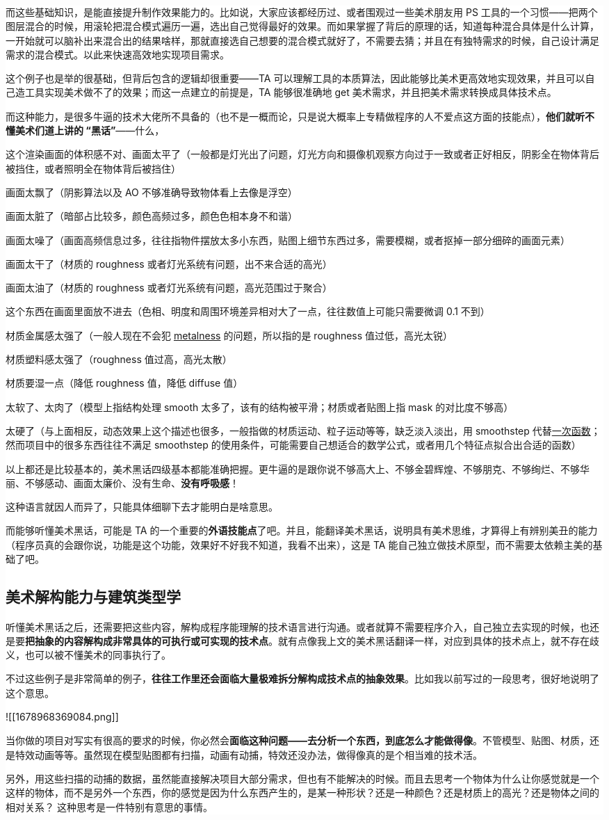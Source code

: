 而这些基础知识，是能直接提升制作效果能力的。比如说，大家应该都经历过、或者围观过一些美术朋友用 PS 工具的一个习惯——把两个图层混合的时候，用滚轮把混合模式遍历一遍，选出自己觉得最好的效果。而如果掌握了背后的原理的话，知道每种混合具体是什么计算，一开始就可以脑补出来混合出的结果啥样，那就直接选自己想要的混合模式就好了，不需要去猜；并且在有独特需求的时候，自己设计满足需求的混合模式。以此来快速高效地实现项目需求。

这个例子也是举的很基础，但背后包含的逻辑却很重要——TA 可以理解工具的本质算法，因此能够比美术更高效地实现效果，并且可以自己造工具实现美术做不了的效果；而这一点建立的前提是，TA 能够很准确地 get 美术需求，并且把美术需求转换成具体技术点。

而这种能力，是很多牛逼的技术大佬所不具备的（也不是一概而论，只是说大概率上专精做程序的人不爱点这方面的技能点），**他们就听不懂美术们道上讲的 “黑话”**——什么，

这个渲染画面的体积感不对、画面太平了（一般都是灯光出了问题，灯光方向和摄像机观察方向过于一致或者正好相反，阴影全在物体背后被挡住，或者照明全在物体背后被挡住）

画面太飘了（阴影算法以及 AO 不够准确导致物体看上去像是浮空）

画面太脏了（暗部占比较多，颜色高频过多，颜色色相本身不和谐）

画面太噪了（画面高频信息过多，往往指物件摆放太多小东西，贴图上细节东西过多，需要模糊，或者抠掉一部分细碎的画面元素）

画面太干了（材质的 roughness 或者灯光系统有问题，出不来合适的高光）

画面太油了（材质的 roughness 或者灯光系统有问题，高光范围过于聚合）

这个东西在画面里面放不进去（色相、明度和周围环境差异相对大了一点，往往数值上可能只需要微调 0.1 不到）

材质金属感太强了（一般人现在不会犯 [metalness](https://www.zhihu.com/search?q=metalness&search_source=Entity&hybrid_search_source=Entity&hybrid_search_extra=%7B%22sourceType%22%3A%22answer%22%2C%22sourceId%22%3A1362139266%7D) 的问题，所以指的是 roughness 值过低，高光太锐）

材质塑料感太强了（roughness 值过高，高光太散）

材质要湿一点（降低 roughness 值，降低 diffuse 值）

太软了、太肉了（模型上指结构处理 smooth 太多了，该有的结构被平滑；材质或者贴图上指 mask 的对比度不够高）

太硬了（与上面相反，动态效果上这个描述也很多，一般指做的材质运动、粒子运动等等，缺乏淡入淡出，用 smoothstep 代替[一次函数](https://www.zhihu.com/search?q=%E4%B8%80%E6%AC%A1%E5%87%BD%E6%95%B0&search_source=Entity&hybrid_search_source=Entity&hybrid_search_extra=%7B%22sourceType%22%3A%22answer%22%2C%22sourceId%22%3A1362139266%7D)；然而项目中的很多东西往往不满足 smoothstep 的使用条件，可能需要自己想适合的数学公式，或者用几个特征点拟合出合适的函数）

以上都还是比较基本的，美术黑话四级基本都能准确把握。更牛逼的是跟你说不够高大上、不够金碧辉煌、不够朋克、不够绚烂、不够华丽、不够感动、画面太廉价、没有生命、**没有呼吸感**！

这种语言就因人而异了，只能具体细聊下去才能明白是啥意思。

而能够听懂美术黑话，可能是 TA 的一个重要的**外语技能点**了吧。并且，能翻译美术黑话，说明具有美术思维，才算得上有辨别美丑的能力（程序员真的会跟你说，功能是这个功能，效果好不好我不知道，我看不出来），这是 TA 能自己独立做技术原型，而不需要太依赖主美的基础了吧。

## 美术解构能力与建筑类型学

听懂美术黑话之后，还需要把这些内容，解构成程序能理解的技术语言进行沟通。或者就算不需要程序介入，自己独立去实现的时候，也还是要**把抽象的内容解构成非常具体的可执行或可实现的技术点**。就有点像我上文的美术黑话翻译一样，对应到具体的技术点上，就不存在歧义，也可以被不懂美术的同事执行了。

不过这些例子是非常简单的例子，**往往工作里还会面临大量极难拆分解构成技术点的抽象效果**。比如我以前写过的一段思考，很好地说明了这个意思。

![[1678968369084.png]]

当你做的项目对写实有很高的要求的时候，你必然会**面临这种问题——去分析一个东西，到底怎么才能做得像**。不管模型、贴图、材质，还是特效动画等等。虽然现在模型贴图都有扫描，动画有动捕，特效还没办法，做得像真的是个相当难的技术活。

另外，用这些扫描的动捕的数据，虽然能直接解决项目大部分需求，但也有不能解决的时候。而且去思考一个物体为什么让你感觉就是一个这样的物体，而不是另外一个东西，你的感觉是因为什么东西产生的，是某一种形状？还是一种颜色？还是材质上的高光？还是物体之间的相对关系？ 这种思考是一件特别有意思的事情。
